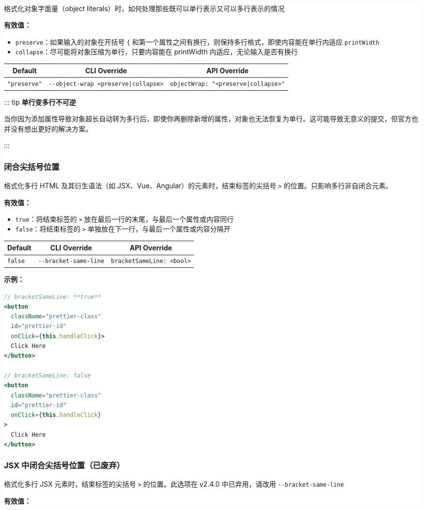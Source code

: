 格式化对象字面量（object literals）时，如何处理那些既可以单行表示又可以多行表示的情况

**有效值：**

- `preserve`：如果输入的对象在开括号 `{` 和第一个属性之间有换行，则保持多行格式，即使内容能在单行内适应 `printWidth`
- `collapse`：尽可能将对象压缩为单行，只要内容能在 printWidth 内适应，无论输入是否有换行

| Default | CLI Override | API Override |
| --- | --- | --- |
| `"preserve"` | `--object-wrap <preserve\|collapse>` | `objectWrap: "<preserve\|collapse>"` |

::: tip **单行变多行不可逆**

当你因为添加属性导致对象超长自动转为多行后，即使你再删除新增的属性，对象也无法恢复为单行。这可能导致无意义的提交，但官方也并没有想出更好的解决方案。

:::

### 闭合尖括号位置

格式化多行 HTML 及其衍生语法（如 JSX、Vue、Angular）的元素时，结束标签的尖括号 `>` 的位置。只影响多行非自闭合元素。

**有效值：**

- `true`：将结束标签的 `>` 放在最后一行的末尾，与最后一个属性或内容同行
- `false`：将结束标签的 `>` 单独放在下一行，与最后一个属性或内容分隔开

| Default | CLI Override | API Override |
| --- | --- | --- |
| `false` | `--bracket-same-line` | `bracketSameLine: <bool>` |

**示例：**

```jsx
// bracketSameLine: **true**
<button
  className="prettier-class"
  id="prettier-id"
  onClick={this.handleClick}>
  Click Here
</button>

// bracketSameLine: false
<button
  className="prettier-class"
  id="prettier-id"
  onClick={this.handleClick}
>
  Click Here
</button>
```

### JSX 中闭合尖括号位置（已废弃）

格式化多行 JSX 元素时，结束标签的尖括号 `>` 的位置。此选项在 v2.4.0 中已弃用，请改用 `--bracket-same-line`

**有效值：**
